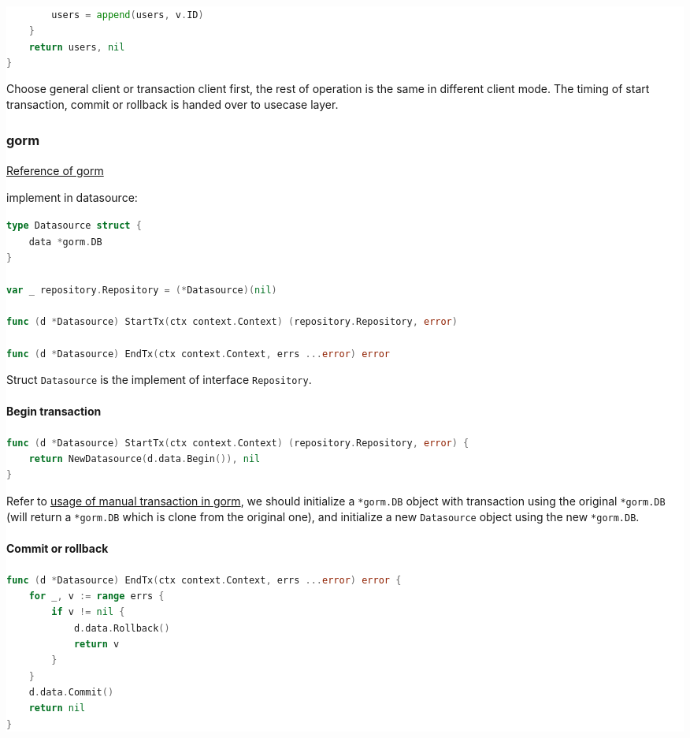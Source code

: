 ```go
		users = append(users, v.ID)
	}
	return users, nil
}
```

Choose general client or transaction client first, the rest of operation is the same in different client mode. The timing of start transaction, commit or rollback is handed over to usecase layer.



### gorm

[Reference of gorm](https://gorm.io/docs/index.html)



implement in datasource:

```go
type Datasource struct {
	data *gorm.DB
}

var _ repository.Repository = (*Datasource)(nil)

func (d *Datasource) StartTx(ctx context.Context) (repository.Repository, error)

func (d *Datasource) EndTx(ctx context.Context, errs ...error) error

```

Struct `Datasource` is the implement of interface `Repository`.



#### Begin transaction

```go
func (d *Datasource) StartTx(ctx context.Context) (repository.Repository, error) {
	return NewDatasource(d.data.Begin()), nil
}
```

Refer to [usage of manual transaction in gorm](https://gorm.io/docs/transactions.html#Control-the-transaction-manually), we should initialize a `*gorm.DB` object with transaction using the original `*gorm.DB`(will return a `*gorm.DB` which is clone from the original one), and initialize a new `Datasource` object using the new `*gorm.DB`.



#### Commit or rollback

```go
func (d *Datasource) EndTx(ctx context.Context, errs ...error) error {
	for _, v := range errs {
		if v != nil {
			d.data.Rollback()
			return v
		}
	}
	d.data.Commit()
	return nil
}

```

